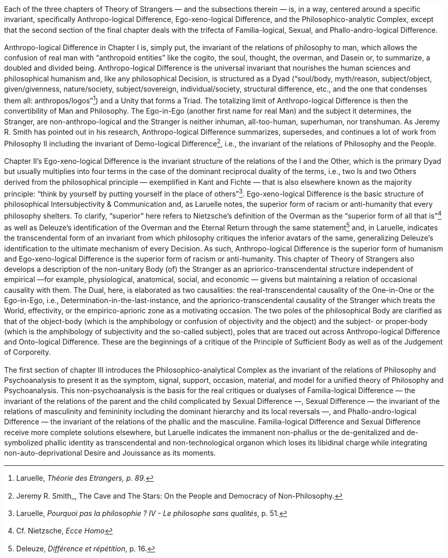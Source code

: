 Each of the three chapters of Theory of Strangers — and the subsections therein — is, in a way, centered around a specific invariant, specifically Anthropo-logical Difference, Ego-xeno-logical Difference, and the Philosophico-analytic Complex, except that the second section of the final chapter deals with the trifecta of Familia-logical, Sexual, and Phallo-andro-logical Difference.

Anthropo-logical Difference in Chapter I is, simply put, the invariant of the relations of philosophy to man, which allows the confusion of real man with “anthropoid entities” like the cogito, the soul, thought, the overman, and Dasein or, to summarize, a doubled and divided being. Anthropo-logical Difference is the universal invariant that nourishes the human sciences and philosophical humanism and, like any philosophical Decision, is structured as a Dyad (“soul/body, myth/reason, subject/object, given/givenness, nature/society, subject/sovereign, individual/society, structural difference, etc., and the one that condenses them all: anthropos/logos”[^3]) and a Unity that forms a Triad. The totalizing limit of Anthropo-logical Difference is then the convertibility of Man and Philosophy. The Ego-in-Ego (another first name for real Man) and the subject it determines, the Stranger, are non-anthropo-logical and the Stranger is neither inhuman, all-too-human, superhuman, nor transhuman. As Jeremy R. Smith has pointed out in his research, Anthropo-logical Difference summarizes, supersedes, and continues a lot of work from Philosophy II including the invariant of Demo-logical Difference[^4], i.e., the invariant of the relations of Philosophy and the People.

Chapter II’s Ego-xeno-logical Difference is the invariant structure of the relations of the I and the Other, which is the primary Dyad but usually multiplies into four terms in the case of the dominant reciprocal duality of the terms, i.e., two Is and two Others derived from the philosophical principle — exemplified in Kant and Fichte — that is also elsewhere known as the majority principle: “think by yourself by putting yourself in the place of others”[^5]. Ego-xeno-logical Difference is the basic structure of philosophical Intersubjectivity & Communication and, as Laruelle notes, the superior form of racism or anti-humanity that every philosophy shelters. To clarify, “superior” here refers to Nietzsche’s definition of the Overman as the “superior form of all that is”[^6] as well as Deleuze’s identification of the Overman and the Eternal Return through the same statement[^7] and, in Laruelle, indicates the transcendental form of an invariant from which philosophy critiques the inferior avatars of the same, generalizing Deleuze’s identification to the ultimate mechanism of every Decision. As such, Anthropo-logical Difference is the superior form of humanism and Ego-xeno-logical Difference is the superior form of racism or anti-humanity. This chapter of Theory of Strangers also develops a description of the non-unitary Body (of) the Stranger as an apriorico-transcendental structure independent of empirical —for example, physiological, anatomical, social, and economic — givens but maintaining a relation of occasional causality with them. The Dual, here, is elaborated as two causalities: the real-transcendental causality of the One-in-One or the Ego-in-Ego, i.e., Determination-in-the-last-instance, and the apriorico-transcendental causality of the Stranger which treats the World, effectivity, or the empirico-aprioric zone as a motivating occasion. The two poles of the philosophical Body are clarified as that of the object-body (which is the amphibology or confusion of objectivity and the object) and the subject- or proper-body (which is the amphibology of subjectivity and the so-called subject), poles that are traced out across Anthropo-logical Difference and Onto-logical Difference. These are the beginnings of a critique of the Principle of Sufficient Body as well as of the Judgement of Corporeity.

The first section of chapter III introduces the Philosophico-analytical Complex as the invariant of the relations of Philosophy and Psychoanalysis to present it as the symptom, signal, support, occasion, material, and model for a unified theory of Philosophy and Psychoanalysis. This non-psychoanalysis is the basis for the real critiques or dualyses of Familia-logical Difference — the invariant of the relations of the parent and the child complicated by Sexual Difference —, Sexual Difference — the invariant of the relations of masculinity and femininity including the dominant hierarchy and its local reversals —, and Phallo-andro-logical Difference ­— the invariant of the relations of the phallic and the masculine. Familia-logical Difference and Sexual Difference receive more complete solutions elsewhere, but Laruelle indicates the immanent non-phallus or the de-genitalized and de-symbolized phallic identity as transcendental and non-technological organon which loses its libidinal charge while integrating non-auto-deprivational Desire and Jouissance as its moments.


[^1]: _Une biographie de l'homme ordinaire_, p. 85.
[^2]: _Ibid._, p. 7
[^3]: Laruelle, _Théorie des Etrangers, p. 89._
[^4]: Jeremy R. Smith_, The Cave and The Stars: On the People and Democracy of Non-Philosophy.
[^5]: Laruelle, _Pourquoi pas la philosophie ? IV - Le philosophe sans qualités_, p. 51.
[^6]: Cf. Nietzsche, _Ecce Homo_
[^7]: Deleuze, _Différence et répétition_, p. 16.
[^8]: Laruelle and Schmid, _L’identité sexuée_
[^9]: _Philosophie non-standard, p. 249._
[^10]: Cf. Laruelle, _Tetralogos_, p. 86-8.
[^11]: Laruelle, _Philosophie non-standard_, p. 518.